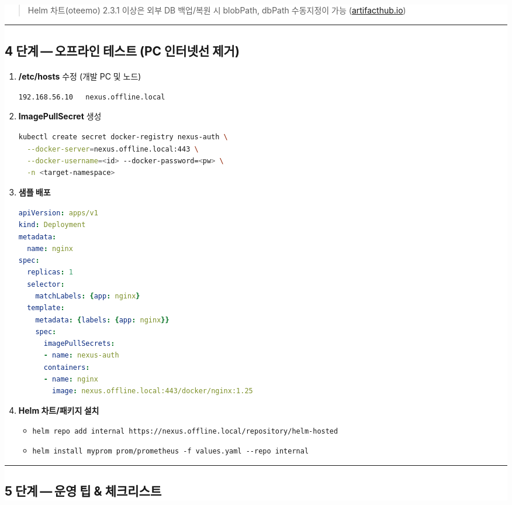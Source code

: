 > Helm 차트(oteemo) 2.3.1 이상은 외부 DB 백업/복원 시 blobPath, dbPath 수동지정이 가능 ([artifacthub.io](https://artifacthub.io/packages/helm/oteemo-charts/sonatype-nexus/2.3.1?utm_source=chatgpt.com "sonatype-nexus - Oteemo Charts - Artifact Hub"))

---

## 4 단계 ― 오프라인 테스트 (PC 인터넷선 제거)

1. **/etc/hosts** 수정 (개발 PC 및 노드)
    
    ```
    192.168.56.10   nexus.offline.local
    ```
    
2. **ImagePullSecret** 생성
    
    ```bash
    kubectl create secret docker-registry nexus-auth \
      --docker-server=nexus.offline.local:443 \
      --docker-username=<id> --docker-password=<pw> \
      -n <target-namespace>
    ```
    
3. **샘플 배포**
    
    ```yaml
    apiVersion: apps/v1
    kind: Deployment
    metadata:
      name: nginx
    spec:
      replicas: 1
      selector:
        matchLabels: {app: nginx}
      template:
        metadata: {labels: {app: nginx}}
        spec:
          imagePullSecrets:
          - name: nexus-auth
          containers:
          - name: nginx
            image: nexus.offline.local:443/docker/nginx:1.25
    ```
    
4. **Helm 차트/패키지 설치**
    
    - `helm repo add internal https://nexus.offline.local/repository/helm-hosted`
        
    - `helm install myprom prom/prometheus -f values.yaml --repo internal`
        

---

## 5 단계 ― 운영 팁 & 체크리스트
